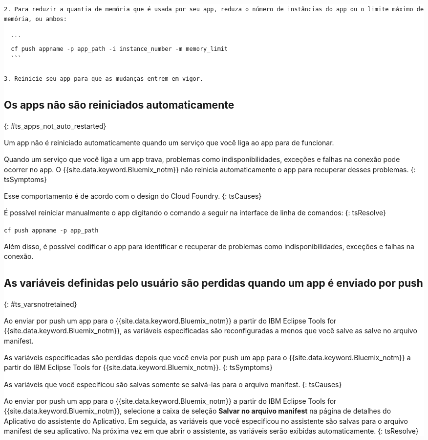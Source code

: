     2. Para reduzir a quantia de memória que é usada por seu app, reduza o número de instâncias do app ou o limite máximo de memória, ou ambos:

	  ```
	  cf push appname -p app_path -i instance_number -m memory_limit
      ```

    3. Reinicie seu app para que as mudanças entrem em vigor.


## Os apps não são reiniciados automaticamente
{: #ts_apps_not_auto_restarted}

Um app não é reiniciado automaticamente quando um serviço que você liga ao app para de funcionar.	  

Quando um serviço que você liga a um app trava, problemas como indisponibilidades, exceções e falhas na conexão pode ocorrer no app. O {{site.data.keyword.Bluemix_notm}} não reinicia automaticamente o app para recuperar desses problemas.
{: tsSymptoms}

Esse comportamento é de acordo com o design do Cloud Foundry.
{: tsCauses}

É possível reiniciar manualmente o app digitando o comando a seguir na interface de linha de comandos:
{: tsResolve}

```
cf push appname -p app_path
```
Além disso, é possível codificar o app para identificar e recuperar de problemas como indisponibilidades, exceções e falhas na conexão.

## As variáveis definidas pelo usuário são perdidas quando um app é enviado por push
{: #ts_varsnotretained}

Ao enviar por push um app para o {{site.data.keyword.Bluemix_notm}} a partir do IBM Eclipse Tools for {{site.data.keyword.Bluemix_notm}}, as variáveis especificadas são reconfiguradas a menos que você salve as salve no arquivo manifest.

As variáveis especificadas são perdidas depois que você envia por push um app para o {{site.data.keyword.Bluemix_notm}} a partir do IBM Eclipse Tools for {{site.data.keyword.Bluemix_notm}}.
{: tsSymptoms}

As variáveis que você especificou são salvas somente se salvá-las para o arquivo manifest.
{: tsCauses}

Ao enviar por push um app para o {{site.data.keyword.Bluemix_notm}} a partir do IBM Eclipse Tools for {{site.data.keyword.Bluemix_notm}}, selecione a caixa de seleção **Salvar no arquivo manifest** na página de detalhes do Aplicativo do assistente do Aplicativo. Em seguida,
as variáveis que você especificou no assistente são salvas para o arquivo manifest de seu aplicativo. Na próxima vez em que abrir o assistente, as variáveis serão exibidas automaticamente.
{: tsResolve}  

